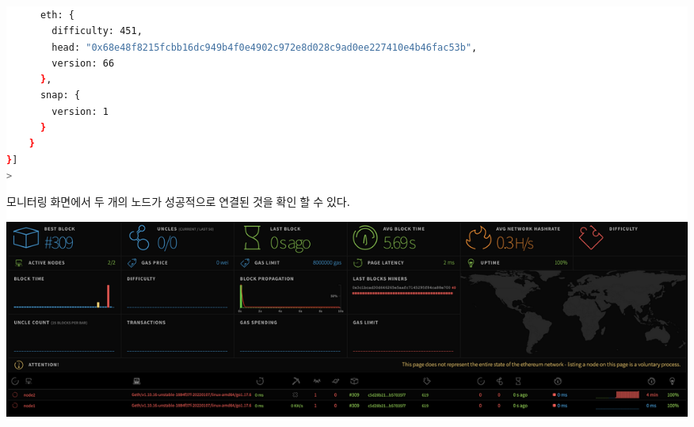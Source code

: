 ```bash
      eth: {
        difficulty: 451,
        head: "0x68e48f8215fcbb16dc949b4f0e4902c972e8d028c9ad0ee227410e4b46fac53b",
        version: 66
      },
      snap: {
        version: 1
      }
    }
}]
>
```

모니터링 화면에서 두 개의 노드가 성공적으로 연결된 것을 확인 할 수 있다.

![](/assets/images/blockchain-0-2.png)